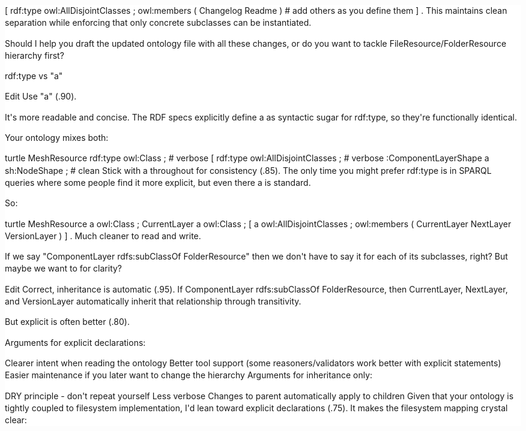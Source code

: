 [ rdf:type owl:AllDisjointClasses ;
    owl:members ( Changelog Readme )  # add others as you define them
] .
This maintains clean separation while enforcing that only concrete subclasses can be instantiated.

Should I help you draft the updated ontology file with all these changes, or do you want to tackle FileResource/FolderResource hierarchy first?




rdf:type vs "a"

Edit
Use "a" (.90).

It's more readable and concise. The RDF specs explicitly define a as syntactic sugar for rdf:type, so they're functionally identical.

Your ontology mixes both:

turtle
MeshResource rdf:type owl:Class ;  # verbose
[ rdf:type owl:AllDisjointClasses ;  # verbose
:ComponentLayerShape a sh:NodeShape ;  # clean
Stick with a throughout for consistency (.85). The only time you might prefer rdf:type is in SPARQL queries where some people find it more explicit, but even there a is standard.

So:

turtle
MeshResource a owl:Class ;
CurrentLayer a owl:Class ;
[ a owl:AllDisjointClasses ;
    owl:members ( CurrentLayer NextLayer VersionLayer )
] .
Much cleaner to read and write.




If we say "ComponentLayer rdfs:subClassOf FolderResource" then we don't have to say it for each of its subclasses, right? But maybe we want to for clarity?

Edit
Correct, inheritance is automatic (.95). If ComponentLayer rdfs:subClassOf FolderResource, then CurrentLayer, NextLayer, and VersionLayer automatically inherit that relationship through transitivity.

But explicit is often better (.80).

Arguments for explicit declarations:

Clearer intent when reading the ontology
Better tool support (some reasoners/validators work better with explicit statements)
Easier maintenance if you later want to change the hierarchy
Arguments for inheritance only:

DRY principle - don't repeat yourself
Less verbose
Changes to parent automatically apply to children
Given that your ontology is tightly coupled to filesystem implementation, I'd lean toward explicit declarations (.75). It makes the filesystem mapping crystal clear:
